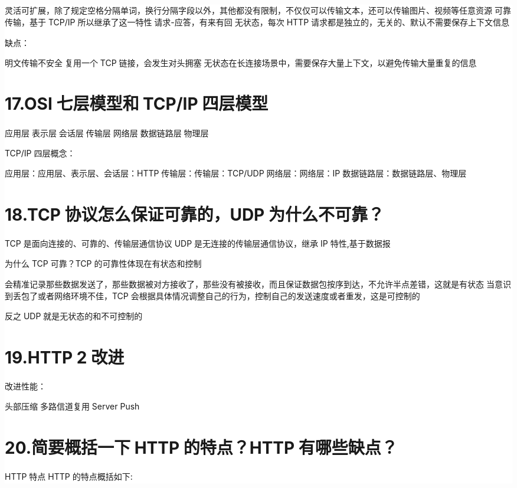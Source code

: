 灵活可扩展，除了规定空格分隔单词，换行分隔字段以外，其他都没有限制，不仅仅可以传输文本，还可以传输图片、视频等任意资源
可靠传输，基于 TCP/IP 所以继承了这一特性
请求-应答，有来有回
无状态，每次 HTTP 请求都是独立的，无关的、默认不需要保存上下文信息

缺点：

明文传输不安全
复用一个 TCP 链接，会发生对头拥塞
无状态在长连接场景中，需要保存大量上下文，以避免传输大量重复的信息

# 17.OSI 七层模型和 TCP/IP 四层模型

应用层
表示层
会话层
传输层
网络层
数据链路层
物理层

TCP/IP 四层概念：

应用层：应用层、表示层、会话层：HTTP
传输层：传输层：TCP/UDP
网络层：网络层：IP
数据链路层：数据链路层、物理层

# 18.TCP 协议怎么保证可靠的，UDP 为什么不可靠？

TCP 是面向连接的、可靠的、传输层通信协议
UDP 是无连接的传输层通信协议，继承 IP 特性,基于数据报

为什么 TCP 可靠？TCP 的可靠性体现在有状态和控制

会精准记录那些数据发送了，那些数据被对方接收了，那些没有被接收，而且保证数据包按序到达，不允许半点差错，这就是有状态
当意识到丢包了或者网络环境不佳，TCP 会根据具体情况调整自己的行为，控制自己的发送速度或者重发，这是可控制的

反之 UDP 就是无状态的和不可控制的

# 19.HTTP 2 改进

改进性能：

头部压缩
多路信道复用
Server Push

# 20.简要概括一下 HTTP 的特点？HTTP 有哪些缺点？

HTTP 特点
HTTP 的特点概括如下:

